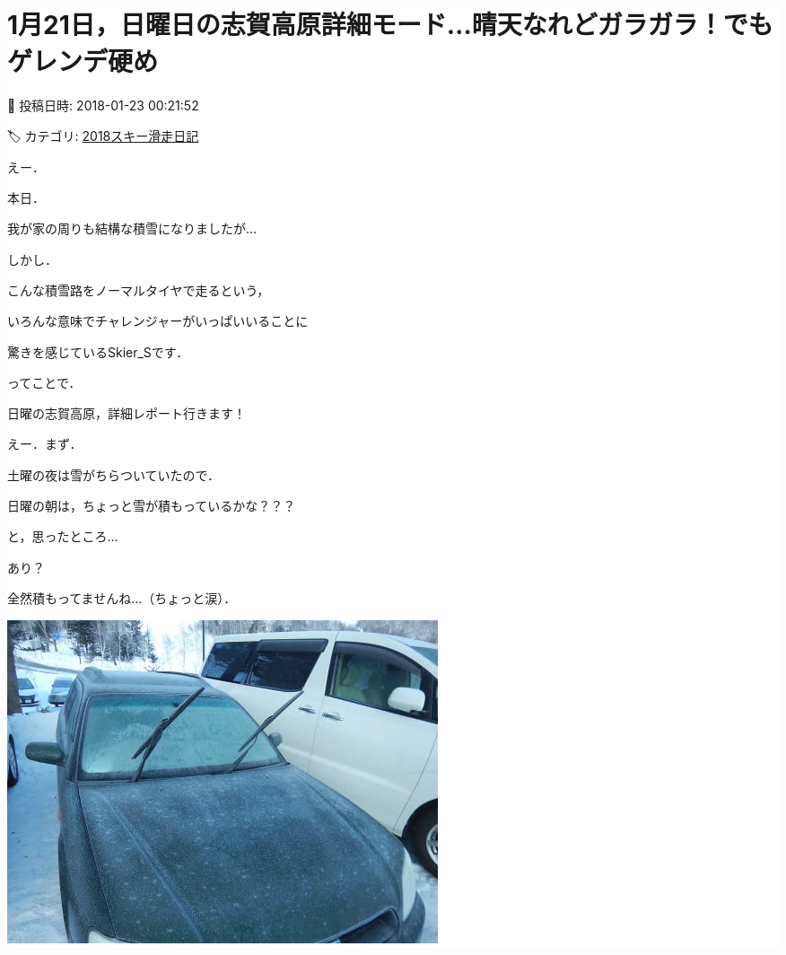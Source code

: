 # 1月21日，日曜日の志賀高原詳細モード…晴天なれどガラガラ！でもゲレンデ硬め

📅 投稿日時: 2018-01-23 00:21:52

🏷️ カテゴリ: [2018スキー滑走日記](c11b88dc181f34079ab41db74a3587646.md)

えー．


本日．


我が家の周りも結構な積雪になりましたが…


しかし．


こんな積雪路をノーマルタイヤで走るという，


いろんな意味でチャレンジャーがいっぱいいることに


驚きを感じているSkier_Sです．





ってことで．


日曜の志賀高原，詳細レポート行きます！





えー．まず．


土曜の夜は雪がちらついていたので．


日曜の朝は，ちょっと雪が積もっているかな？？？


と，思ったところ…


あり？


全然積もってませんね…（ちょっと涙）．




![d87c32bcd8a48e149b2fc0e2e583aa09.jpg](images/d87c32bcd8a48e149b2fc0e2e583aa09.jpg)
